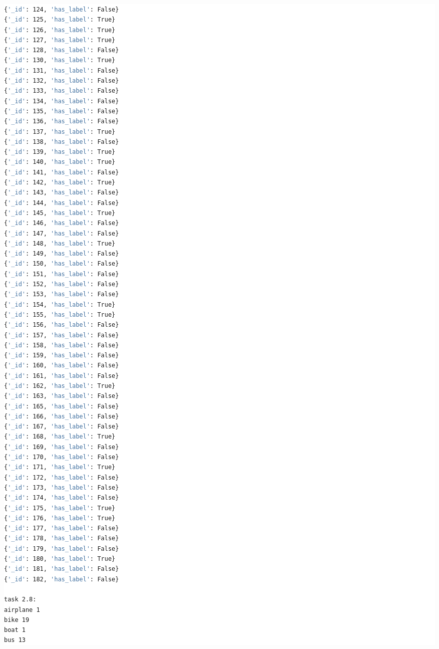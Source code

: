```bash
{'_id': 124, 'has_label': False}
{'_id': 125, 'has_label': True}
{'_id': 126, 'has_label': True}
{'_id': 127, 'has_label': True}
{'_id': 128, 'has_label': False}
{'_id': 130, 'has_label': True}
{'_id': 131, 'has_label': False}
{'_id': 132, 'has_label': False}
{'_id': 133, 'has_label': False}
{'_id': 134, 'has_label': False}
{'_id': 135, 'has_label': False}
{'_id': 136, 'has_label': False}
{'_id': 137, 'has_label': True}
{'_id': 138, 'has_label': False}
{'_id': 139, 'has_label': True}
{'_id': 140, 'has_label': True}
{'_id': 141, 'has_label': False}
{'_id': 142, 'has_label': True}
{'_id': 143, 'has_label': False}
{'_id': 144, 'has_label': False}
{'_id': 145, 'has_label': True}
{'_id': 146, 'has_label': False}
{'_id': 147, 'has_label': False}
{'_id': 148, 'has_label': True}
{'_id': 149, 'has_label': False}
{'_id': 150, 'has_label': False}
{'_id': 151, 'has_label': False}
{'_id': 152, 'has_label': False}
{'_id': 153, 'has_label': False}
{'_id': 154, 'has_label': True}
{'_id': 155, 'has_label': True}
{'_id': 156, 'has_label': False}
{'_id': 157, 'has_label': False}
{'_id': 158, 'has_label': False}
{'_id': 159, 'has_label': False}
{'_id': 160, 'has_label': False}
{'_id': 161, 'has_label': False}
{'_id': 162, 'has_label': True}
{'_id': 163, 'has_label': False}
{'_id': 165, 'has_label': False}
{'_id': 166, 'has_label': False}
{'_id': 167, 'has_label': False}
{'_id': 168, 'has_label': True}
{'_id': 169, 'has_label': False}
{'_id': 170, 'has_label': False}
{'_id': 171, 'has_label': True}
{'_id': 172, 'has_label': False}
{'_id': 173, 'has_label': False}
{'_id': 174, 'has_label': False}
{'_id': 175, 'has_label': True}
{'_id': 176, 'has_label': True}
{'_id': 177, 'has_label': False}
{'_id': 178, 'has_label': False}
{'_id': 179, 'has_label': False}
{'_id': 180, 'has_label': True}
{'_id': 181, 'has_label': False}
{'_id': 182, 'has_label': False}

task 2.8:
airplane 1
bike 19
boat 1
bus 13
```